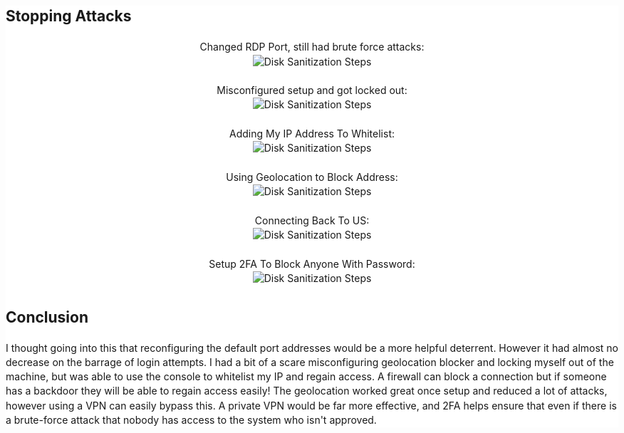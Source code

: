 <h2>Stopping Attacks</h2>
<p align="center">
Changed RDP Port, still had brute force attacks: <br/>
<img src="https://i.imgur.com/1PTQjxT.png" height="80%" width="80%" alt="Disk Sanitization Steps"/>
<br />
<br />
Misconfigured setup and got locked out:  <br/>
<img src="https://i.imgur.com/PDcRrPK.png" height="80%" width="80%" alt="Disk Sanitization Steps"/>
<br />
<br />
Adding My IP Address To Whitelist: <br/>
<img src="https://i.imgur.com/symDbZC.png" height="80%" width="80%" alt="Disk Sanitization Steps"/>
<br />
<br />
Using Geolocation to Block Address:  <br/>
<img src="https://i.imgur.com/zq8ePa6.png" height="80%" width="80%" alt="Disk Sanitization Steps"/>
<br />
<br />
Connecting Back To US:  <br/>
<img src="https://i.imgur.com/0UigFD3.png" height="80%" width="80%" alt="Disk Sanitization Steps"/>
<br />
<br />
Setup 2FA To Block Anyone With Password:  <br/>
<img src="https://i.imgur.com/L7WcXwL.png" height="80%" width="80%" alt="Disk Sanitization Steps"/>
</p>

<h2>Conclusion</h2>
I thought going into this that reconfiguring the default port addresses would be a more helpful deterrent. However it had almost no decrease on the barrage of login attempts. I had a bit of a scare misconfiguring geolocation blocker and locking myself out of the machine, but was able to use the console to whitelist my IP and regain access. A firewall can block a connection but if someone has a backdoor they will be able to regain access easily! The geolocation worked great once setup and reduced a lot of attacks, however using a VPN can easily bypass this. A private VPN would be far more effective, and 2FA helps ensure that even if there is a brute-force attack that nobody has access to the system who isn't approved.
